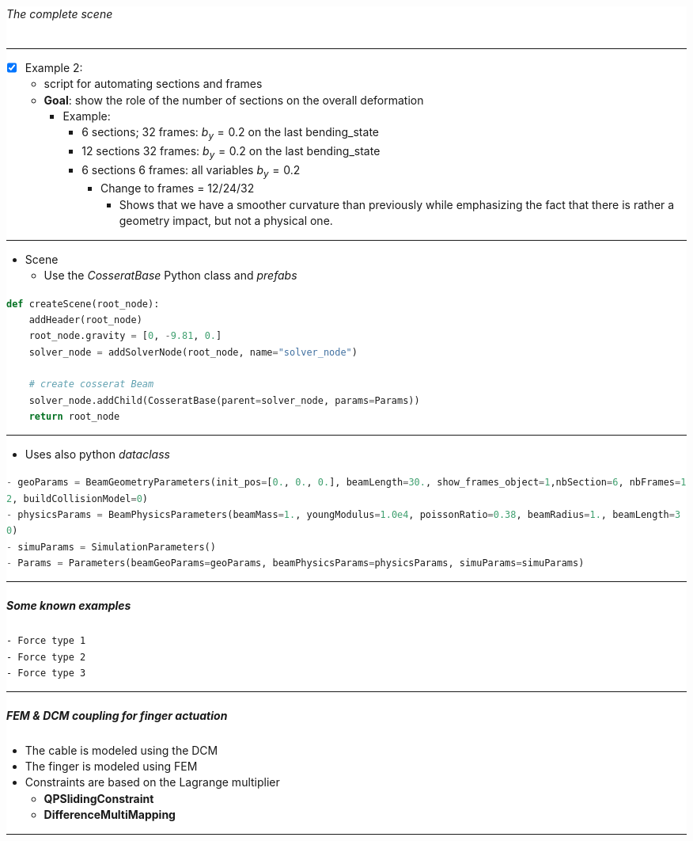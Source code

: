 ###### The complete scene ![tuto_1.py](../testScene/tuto_1.py)
----
- [x] Example 2: **![tuto_2.py](../testScene/tuto_2.py)**
     - script for automating sections and frames
     - **Goal**: show the role of the number of sections on the overall deformation
         - Example: 
             - 6 sections; 32 frames: $b_y=0.2$  on the last bending_state
             - 12 sections 32 frames:  $b_y=0.2$ on the last bending_state
             - 6 sections 6 frames: all variables $b_y=0.2$
                 - Change to frames = 12/24/32
                     - Shows that we have a smoother curvature than previously while emphasizing the fact that there is rather a geometry impact, but not a physical one.
----

- Scene **![tuto_3](../testScene/tuto_3.py)**
    - Use the $CosseratBase$ Python class and $prefabs$
```python
def createScene(root_node):
    addHeader(root_node)
    root_node.gravity = [0, -9.81, 0.]
    solver_node = addSolverNode(root_node, name="solver_node")

    # create cosserat Beam
    solver_node.addChild(CosseratBase(parent=solver_node, params=Params))
    return root_node
```
---
- Uses also python $dataclass$ 
```python 
- geoParams = BeamGeometryParameters(init_pos=[0., 0., 0.], beamLength=30., show_frames_object=1,nbSection=6, nbFrames=12, buildCollisionModel=0)
- physicsParams = BeamPhysicsParameters(beamMass=1., youngModulus=1.0e4, poissonRatio=0.38, beamRadius=1., beamLength=30)
- simuParams = SimulationParameters()
- Params = Parameters(beamGeoParams=geoParams, beamPhysicsParams=physicsParams, simuParams=simuParams)

```
---
##### Some known examples  ![tuto_4](../testScene/tuto_4.py)
	- Force type 1
	- Force type 2
	- Force type 3

---
##### FEM & DCM coupling for finger actuation ![tuto_5.py](../testScene/tuto_5.py)
- The cable is modeled using the DCM
- The finger is modeled using FEM
- Constraints are based on the Lagrange multiplier
	- **QPSlidingConstraint**
	- **DifferenceMultiMapping**

---